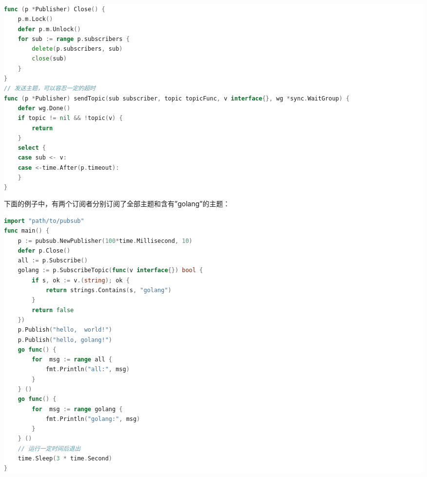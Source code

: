 ```go
func (p *Publisher) Close() {
    p.m.Lock()
    defer p.m.Unlock()
    for sub := range p.subscribers {
        delete(p.subscribers, sub)
        close(sub)
    }
}
// 发送主题，可以容忍一定的超时
func (p *Publisher) sendTopic(sub subscriber, topic topicFunc, v interface{}, wg *sync.WaitGroup) {
    defer wg.Done()
    if topic != nil && !topic(v) {
        return
    }
    select {
    case sub <- v:
    case <-time.After(p.timeout):
    }
}
```

下面的例子中，有两个订阅者分别订阅了全部主题和含有”golang”的主题：

```go
import "path/to/pubsub"
func main() {
    p := pubsub.NewPublisher(100*time.Millisecond, 10)
    defer p.Close()
    all := p.Subscribe()
    golang := p.SubscribeTopic(func(v interface{}) bool {
        if s, ok := v.(string); ok {
            return strings.Contains(s, "golang")
        }
        return false
    })
    p.Publish("hello,  world!")
    p.Publish("hello, golang!")
    go func() {
        for  msg := range all {
            fmt.Println("all:", msg)
        }
    } ()
    go func() {
        for  msg := range golang {
            fmt.Println("golang:", msg)
        }
    } ()
    // 运行一定时间后退出
    time.Sleep(3 * time.Second)
}
```
